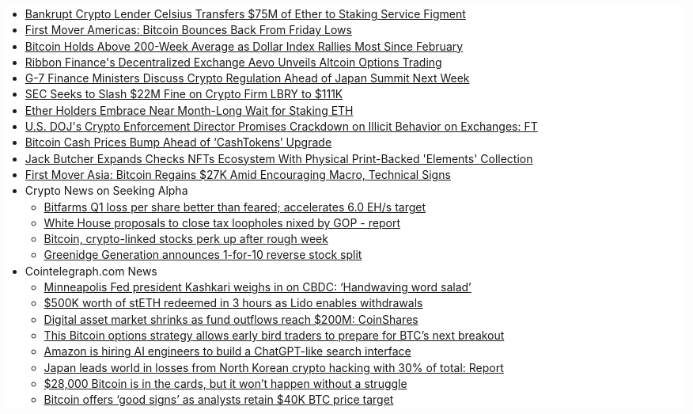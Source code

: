   - [Bankrupt Crypto Lender Celsius Transfers $75M of Ether to Staking Service Figment](https://www.coindesk.com/business/2023/05/15/bankrupt-crypto-lender-celsius-transfers-75m-of-ether-to-staking-service-figment/?utm_medium=referral&utm_source=rss&utm_campaign=headlines)
  - [First Mover Americas: Bitcoin Bounces Back From Friday Lows](https://www.coindesk.com/markets/2023/05/15/first-mover-americas-bitcoin-bounces-back-from-friday-lows/?utm_medium=referral&utm_source=rss&utm_campaign=headlines)
  - [Bitcoin Holds Above 200-Week Average as Dollar Index Rallies Most Since February](https://www.coindesk.com/markets/2023/05/15/bitcoin-holds-above-200-week-average-as-dollar-index-rallies-most-since-february/?utm_medium=referral&utm_source=rss&utm_campaign=headlines)
  - [Ribbon Finance's Decentralized Exchange Aevo Unveils Altcoin Options Trading](https://www.coindesk.com/markets/2023/05/15/ribbon-finances-aevo-dex-unveils-altcoin-options-trading/?utm_medium=referral&utm_source=rss&utm_campaign=headlines)
  - [G-7 Finance Ministers Discuss Crypto Regulation Ahead of Japan Summit Next Week](https://www.coindesk.com/policy/2023/05/15/g-7-finance-ministers-discuss-crypto-regulation-ahead-of-japan-summit-next-week/?utm_medium=referral&utm_source=rss&utm_campaign=headlines)
  - [SEC Seeks to Slash $22M Fine on Crypto Firm LBRY to $111K](https://www.coindesk.com/policy/2023/05/15/sec-seeks-to-slash-22m-fine-on-crypto-firm-lbry-to-111k/?utm_medium=referral&utm_source=rss&utm_campaign=headlines)
  - [Ether Holders Embrace Near Month-Long Wait for Staking ETH](https://www.coindesk.com/tech/2023/05/15/ether-holders-embrace-near-month-long-wait-for-staking-eth/?utm_medium=referral&utm_source=rss&utm_campaign=headlines)
  - [U.S. DOJ's Crypto Enforcement Director Promises Crackdown on Illicit Behavior on Exchanges: FT](https://www.coindesk.com/policy/2023/05/15/us-dojs-crypto-enforcement-director-promises-crackdown-on-illicit-behavior-on-crypto-exchanges-ft/?utm_medium=referral&utm_source=rss&utm_campaign=headlines)
  - [Bitcoin Cash Prices Bump Ahead of ‘CashTokens’ Upgrade](https://www.coindesk.com/tech/2023/05/15/bitcoin-cash-prices-bump-ahead-of-cashtokens-upgrade/?utm_medium=referral&utm_source=rss&utm_campaign=headlines)
  - [Jack Butcher Expands Checks NFTs Ecosystem With Physical Print-Backed 'Elements' Collection](https://www.coindesk.com/web3/2023/05/15/jack-butcher-expands-checks-nfts-ecosystem-with-physical-print-backed-elements-collection/?utm_medium=referral&utm_source=rss&utm_campaign=headlines)
  - [First Mover Asia: Bitcoin Regains $27K Amid Encouraging Macro, Technical Signs](https://www.coindesk.com/markets/2023/05/15/first-mover-asia-bitcoin-regains-27k-amid-encouraging-macro-technical-signs/?utm_medium=referral&utm_source=rss&utm_campaign=headlines)
- Crypto News on Seeking Alpha
  - [Bitfarms Q1 loss per share better than feared; accelerates 6.0 EH/s target](https://seekingalpha.com/news/3971647-bitfarms-q1-loss-per-share-better-than-feared-accelerates-60-ehs-target?utm_source=feed_news_crypto&utm_medium=referral)
  - [White House proposals to close tax loopholes nixed by GOP - report](https://seekingalpha.com/news/3971588-white-house-proposals-to-close-tax-loopholes-nixed-by-gop-report?utm_source=feed_news_crypto&utm_medium=referral)
  - [Bitcoin, crypto-linked stocks perk up after rough week](https://seekingalpha.com/news/3971580-bitcoin-crypto-linked-stocks-perk-up-after-rough-week?utm_source=feed_news_crypto&utm_medium=referral)
  - [Greenidge Generation announces 1-for-10 reverse stock split](https://seekingalpha.com/news/3971551-greenidge-generation-announces-1-for-10-reverse-stock-split?utm_source=feed_news_crypto&utm_medium=referral)
- Cointelegraph.com News
  - [Minneapolis Fed president Kashkari weighs in on CBDC: ‘Handwaving word salad’](https://cointelegraph.com/news/minneapolis-fed-president-kashkari-weighs-in-on-cbdc-handwaving-word-salad)
  - [$500K worth of stETH redeemed in 3 hours as Lido enables withdrawals](https://cointelegraph.com/news/500k-worth-of-steth-redeemed-in-3-hours-as-lido-enables-withdrawals)
  - [Digital asset market shrinks as fund outflows reach $200M: CoinShares](https://cointelegraph.com/news/digital-asset-market-shrinks-as-fund-outflows-reach-200m-coinshares)
  - [This Bitcoin options strategy allows early bird traders to prepare for BTC’s next breakout](https://cointelegraph.com/news/this-bitcoin-options-strategy-allows-early-bird-traders-to-prepare-for-btc-s-next-breakout)
  - [Amazon is hiring AI engineers to build a ChatGPT-like search interface](https://cointelegraph.com/news/amazon-is-hiring-ai-engineers-to-build-a-chatgpt-like-search-interface)
  - [Japan leads world in losses from North Korean crypto hacking with 30% of total: Report](https://cointelegraph.com/news/japan-leads-world-in-losses-from-north-korean-crypto-hacking-with-30-of-total-report)
  - [$28,000 Bitcoin is in the cards, but it won’t happen without a struggle](https://cointelegraph.com/news/28-000-bitcoin-is-in-the-cards-but-it-won-t-happen-without-a-struggle)
  - [Bitcoin offers ‘good signs’ as analysts retain $40K BTC price target](https://cointelegraph.com/news/bitcoin-offers-good-signs-as-analysts-retain-40k-btc-price-target)